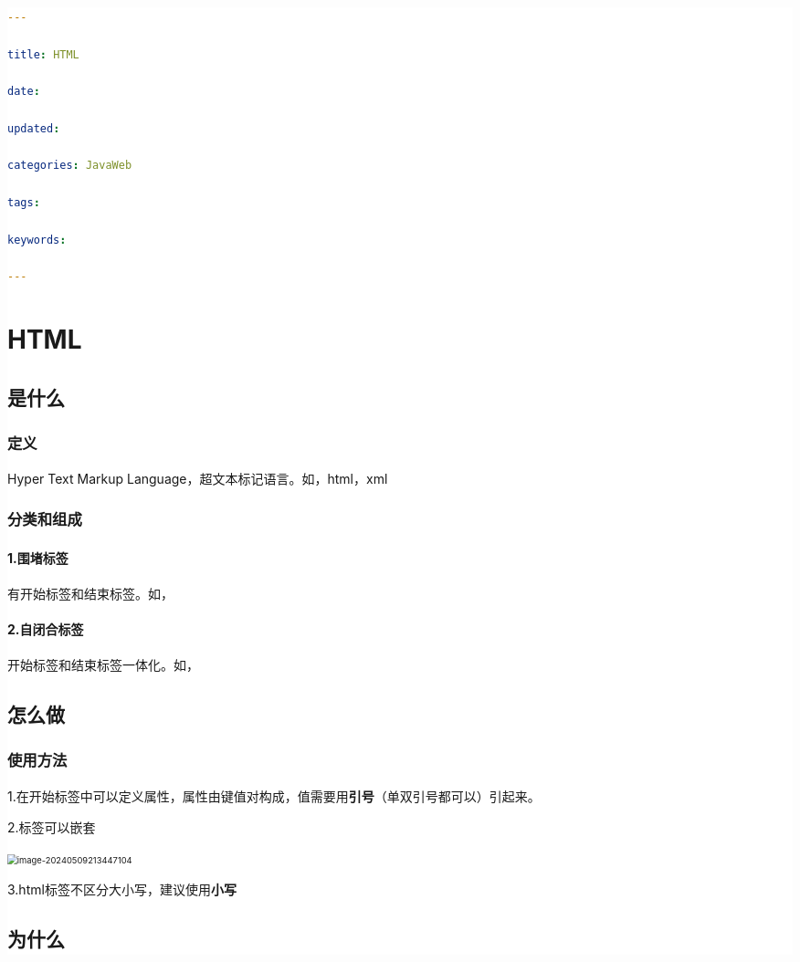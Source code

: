 ```yaml
---

title: HTML

date: 

updated: 

categories: JavaWeb

tags: 

keywords: 

---
```

# HTML

## 是什么

### 定义

Hyper Text Markup Language，超文本标记语言。如，html，xml

### 分类和组成

#### 1.围堵标签

有开始标签和结束标签。如，<html></html>

#### 2.自闭合标签

开始标签和结束标签一体化。如，<br/>



## 怎么做

### 使用方法

1.在开始标签中可以定义属性，属性由键值对构成，值需要用**引号**（单双引号都可以）引起来。

2.标签可以嵌套

<img src="../TyporaImage/image-20240509213447104.png" alt="image-20240509213447104" style="zoom:67%;" />

3.html标签不区分大小写，建议使用**小写**

## 为什么
